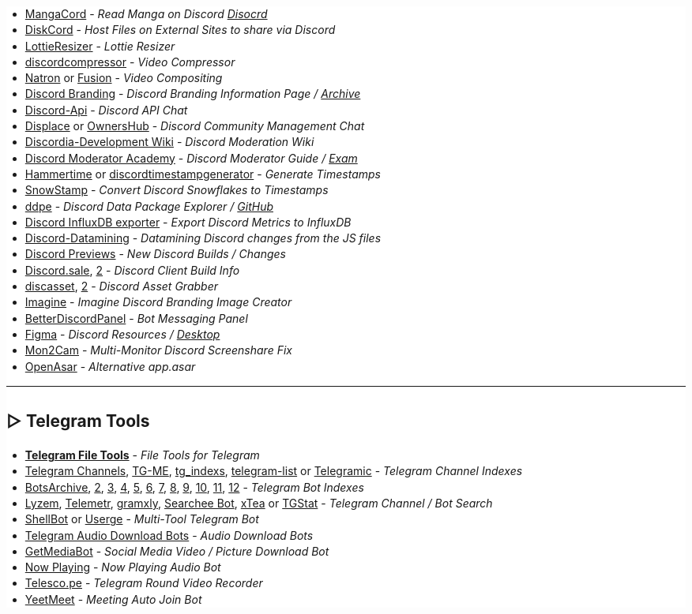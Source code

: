 -   [MangaCord](https://top.gg/bot/751148743901970622?tab=overview) - _Read Manga on Discord [Disocrd](https://discord.gg/UtTJcWzCRe)_
-   [DiskCord](https://github.com/5ut/DiskCord) - _Host Files on External Sites to share via Discord_
-   [LottieResizer](https://lottieresizer.tech/) - _Lottie Resizer_
-   [discordcompressor](https://github.com/vladaad/discordcompressor) - _Video Compressor_
-   [Natron](https://natron.fr/) or [Fusion](https://www.blackmagicdesign.com/ca/products/fusion/) - _Video Compositing_
-   [Discord Branding](https://discord.com/branding) - _Discord Branding Information Page / [Archive](https://web.archive.org/web/20210513004910/https://discord.com/branding)_
-   [Discord-Api](https://discord.gg/discord-api) - _Discord API Chat_
-   [Displace](https://discord.gg/6zEbZeg) or [OwnersHub](https://ownershub.xyz/) - _Discord Community Management Chat_
-   [Discordia-Development Wiki](https://github.com/Discordia-Development/wiki) - _Discord Moderation Wiki_
-   [Discord Moderator Academy](https://discord.com/moderation) - _Discord Moderator Guide / [Exam](https://discord.com/moderation/exam)_
-   [Hammertime](https://hammertime.djdavid98.art/) or [discordtimestampgenerator](https://discordtimestampgenerator.netlify.app/) - _Generate Timestamps_
-   [SnowStamp](https://pixelatomy.com/snow-stamp/) - _Convert Discord Snowflakes to Timestamps_
-   [ddpe](https://ddpe.androz2091.fr/) - _Discord Data Package Explorer / [GitHub](https://github.com/Androz2091/discord-data-package-explorer)_
-   [Discord InfluxDB exporter](https://github.com/terorie/discord-influx) - _Export Discord Metrics to InfluxDB_
-   [Discord-Datamining](https://github.com/Discord-Datamining/Discord-Datamining) - _Datamining Discord changes from the JS files_
-   [Discord Previews](https://discord.gg/QMw7gQGMHj) - _New Discord Builds / Changes_
-   [Discord.sale](https://discord.sale/), [2](https://builds.discord.sale/) - _Discord Client Build Info_
-   [discasset](https://github.com/Commandtechno/discasset), [2](https://gitlab.com/derpystuff/discasset) - _Discord Asset Grabber_
-   [Imagine](https://imagine.vanished.rocks/) - _Imagine Discord Branding Image Creator_
-   [BetterDiscordPanel](https://github.com/SanjaySunil/BetterDiscordPanel) - _Bot Messaging Panel_
-   [Figma](https://www.figma.com/community/file/992144378612759941/Discord-Resources) - _Discord Resources / [Desktop](https://www.figma.com/community/file/994323951589690341/Discord-Desktop-UI)_
-   [Mon2Cam](https://github.com/ShayBox/Mon2Cam) - _Multi-Monitor Discord Screenshare Fix_
-   [OpenAsar](https://github.com/GooseMod/OpenAsar) - _Alternative app.asar_

___

## ▷ Telegram Tools

-   **[Telegram File Tools](https://www.reddit.com/r/FREEMEDIAHECKYEAH/wiki/storage#wiki_telegram_file_tools)** - _File Tools for Telegram_
-   [Telegram Channels](https://telegramchannels.me/), [TG-ME](https://www.tg-me.com/), [tg\_indexs](https://t.me/tg_indexs), [telegram-list](https://github.com/goq/telegram-list) or [Telegramic](https://telegramic.org/) - _Telegram Channel Indexes_
-   [BotsArchive](https://t.me/BotsArchive), [2](https://github.com/ebertti/awesome-telegram), [3](https://github.com/DenisIzmaylov/awesome-telegram-bots), [4](https://github.com/abdelhai/awesome-bots), [5](https://github.com/stkw0/awesome-telegram-groups), [6](https://github.com/serhii-londar/awesome-telegram), [7](https://github.com/lorien/awesome-telegram-lists), [8](https://telegramic.org/bots/), [9](https://t.me/botlist), [10](https://danyspin97.github.io/TelegramBotsList/), [11](https://www.qwasap.com/en/bots.php), [12](https://github.com/goq/telegram-list) - _Telegram Bot Indexes_
-   [Lyzem](https://lyzem.com/), [Telemetr](https://telemetr.io/), [gramxly](https://gramxly.com/), [Searchee Bot](https://t.me/SearcheeBot), [xTea](https://xtea.io/ts_en.html) or [TGStat](https://tgstat.com/search) - _Telegram Channel / Bot Search_
-   [ShellBot](https://github.com/MannyHackers/ShellBot) or [Userge](http://theuserge.tech/) - _Multi-Tool Telegram Bot_
-   [Telegram Audio Download Bots](https://www.reddit.com/r/FREEMEDIAHECKYEAH/wiki/storage#wiki_telegram_audio_download_bots) - _Audio Download Bots_
-   [GetMediaBot](https://t.me/getmediabot) - _Social Media Video / Picture Download Bot_
-   [Now Playing](https://t.me/nowplaybot) - _Now Playing Audio Bot_
-   [Telesco.pe](https://telesco.pe/) - _Telegram Round Video Recorder_
-   [YeetMeet](https://github.com/1337w0rm/YeetMeet) - _Meeting Auto Join Bot_